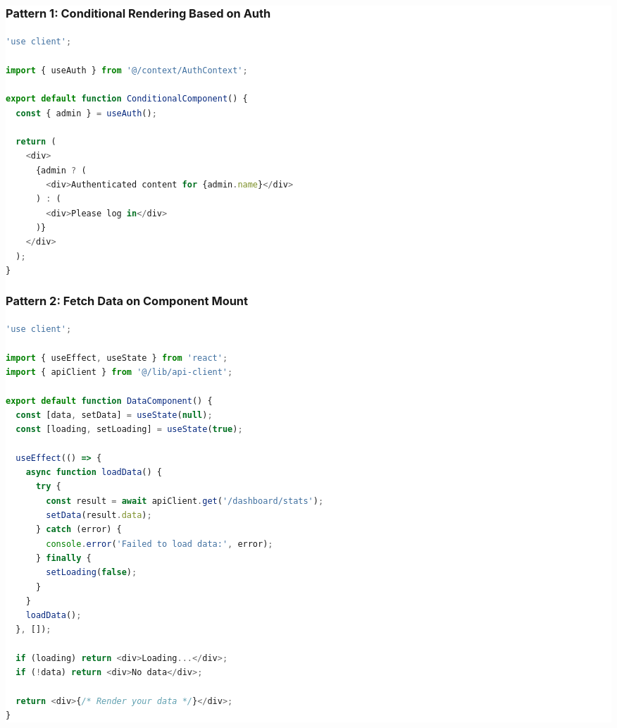 ### Pattern 1: Conditional Rendering Based on Auth

```typescript
'use client';

import { useAuth } from '@/context/AuthContext';

export default function ConditionalComponent() {
  const { admin } = useAuth();

  return (
    <div>
      {admin ? (
        <div>Authenticated content for {admin.name}</div>
      ) : (
        <div>Please log in</div>
      )}
    </div>
  );
}
```

### Pattern 2: Fetch Data on Component Mount

```typescript
'use client';

import { useEffect, useState } from 'react';
import { apiClient } from '@/lib/api-client';

export default function DataComponent() {
  const [data, setData] = useState(null);
  const [loading, setLoading] = useState(true);

  useEffect(() => {
    async function loadData() {
      try {
        const result = await apiClient.get('/dashboard/stats');
        setData(result.data);
      } catch (error) {
        console.error('Failed to load data:', error);
      } finally {
        setLoading(false);
      }
    }
    loadData();
  }, []);

  if (loading) return <div>Loading...</div>;
  if (!data) return <div>No data</div>;

  return <div>{/* Render your data */}</div>;
}
```
